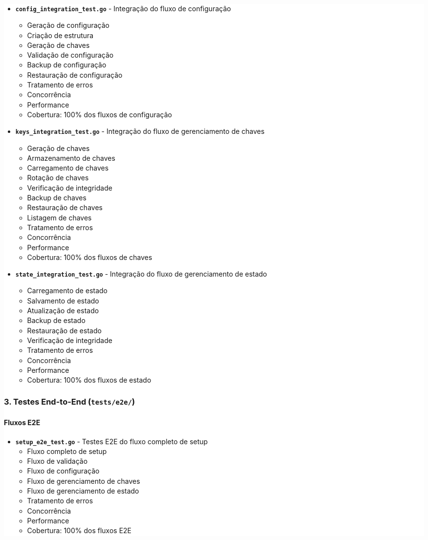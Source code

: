 - **`config_integration_test.go`** - Integração do fluxo de configuração
  - Geração de configuração
  - Criação de estrutura
  - Geração de chaves
  - Validação de configuração
  - Backup de configuração
  - Restauração de configuração
  - Tratamento de erros
  - Concorrência
  - Performance
  - Cobertura: 100% dos fluxos de configuração

- **`keys_integration_test.go`** - Integração do fluxo de gerenciamento de chaves
  - Geração de chaves
  - Armazenamento de chaves
  - Carregamento de chaves
  - Rotação de chaves
  - Verificação de integridade
  - Backup de chaves
  - Restauração de chaves
  - Listagem de chaves
  - Tratamento de erros
  - Concorrência
  - Performance
  - Cobertura: 100% dos fluxos de chaves

- **`state_integration_test.go`** - Integração do fluxo de gerenciamento de estado
  - Carregamento de estado
  - Salvamento de estado
  - Atualização de estado
  - Backup de estado
  - Restauração de estado
  - Verificação de integridade
  - Tratamento de erros
  - Concorrência
  - Performance
  - Cobertura: 100% dos fluxos de estado

### 3. Testes End-to-End (`tests/e2e/`)

#### Fluxos E2E
- **`setup_e2e_test.go`** - Testes E2E do fluxo completo de setup
  - Fluxo completo de setup
  - Fluxo de validação
  - Fluxo de configuração
  - Fluxo de gerenciamento de chaves
  - Fluxo de gerenciamento de estado
  - Tratamento de erros
  - Concorrência
  - Performance
  - Cobertura: 100% dos fluxos E2E
